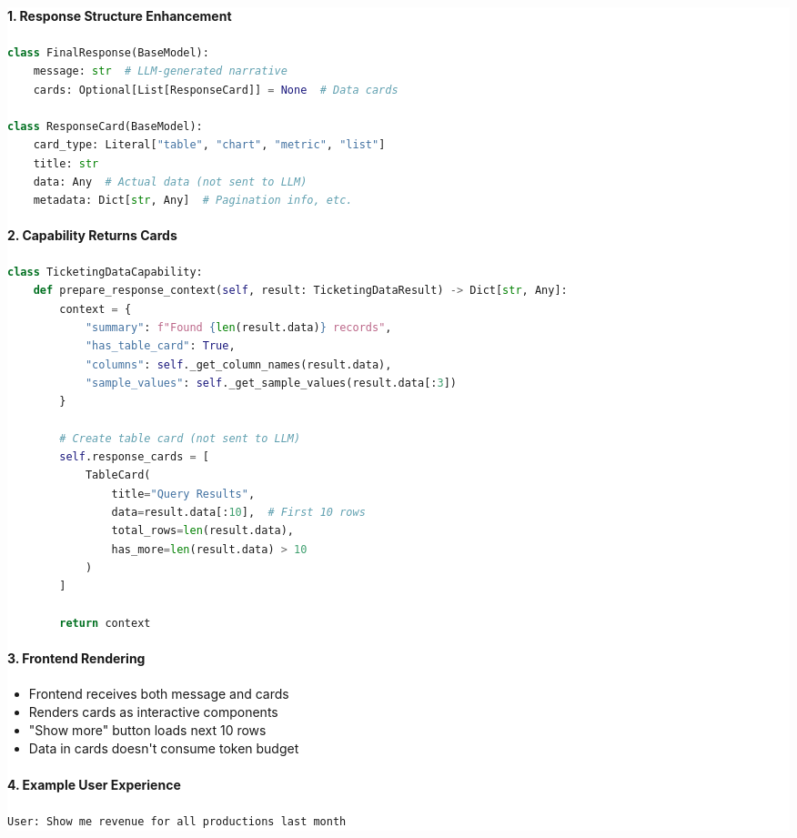 #### 1. Response Structure Enhancement
```python
class FinalResponse(BaseModel):
    message: str  # LLM-generated narrative
    cards: Optional[List[ResponseCard]] = None  # Data cards
    
class ResponseCard(BaseModel):
    card_type: Literal["table", "chart", "metric", "list"]
    title: str
    data: Any  # Actual data (not sent to LLM)
    metadata: Dict[str, Any]  # Pagination info, etc.
```

#### 2. Capability Returns Cards
```python
class TicketingDataCapability:
    def prepare_response_context(self, result: TicketingDataResult) -> Dict[str, Any]:
        context = {
            "summary": f"Found {len(result.data)} records",
            "has_table_card": True,
            "columns": self._get_column_names(result.data),
            "sample_values": self._get_sample_values(result.data[:3])
        }
        
        # Create table card (not sent to LLM)
        self.response_cards = [
            TableCard(
                title="Query Results",
                data=result.data[:10],  # First 10 rows
                total_rows=len(result.data),
                has_more=len(result.data) > 10
            )
        ]
        
        return context
```

#### 3. Frontend Rendering
- Frontend receives both message and cards
- Renders cards as interactive components
- "Show more" button loads next 10 rows
- Data in cards doesn't consume token budget

#### 4. Example User Experience
```
User: Show me revenue for all productions last month